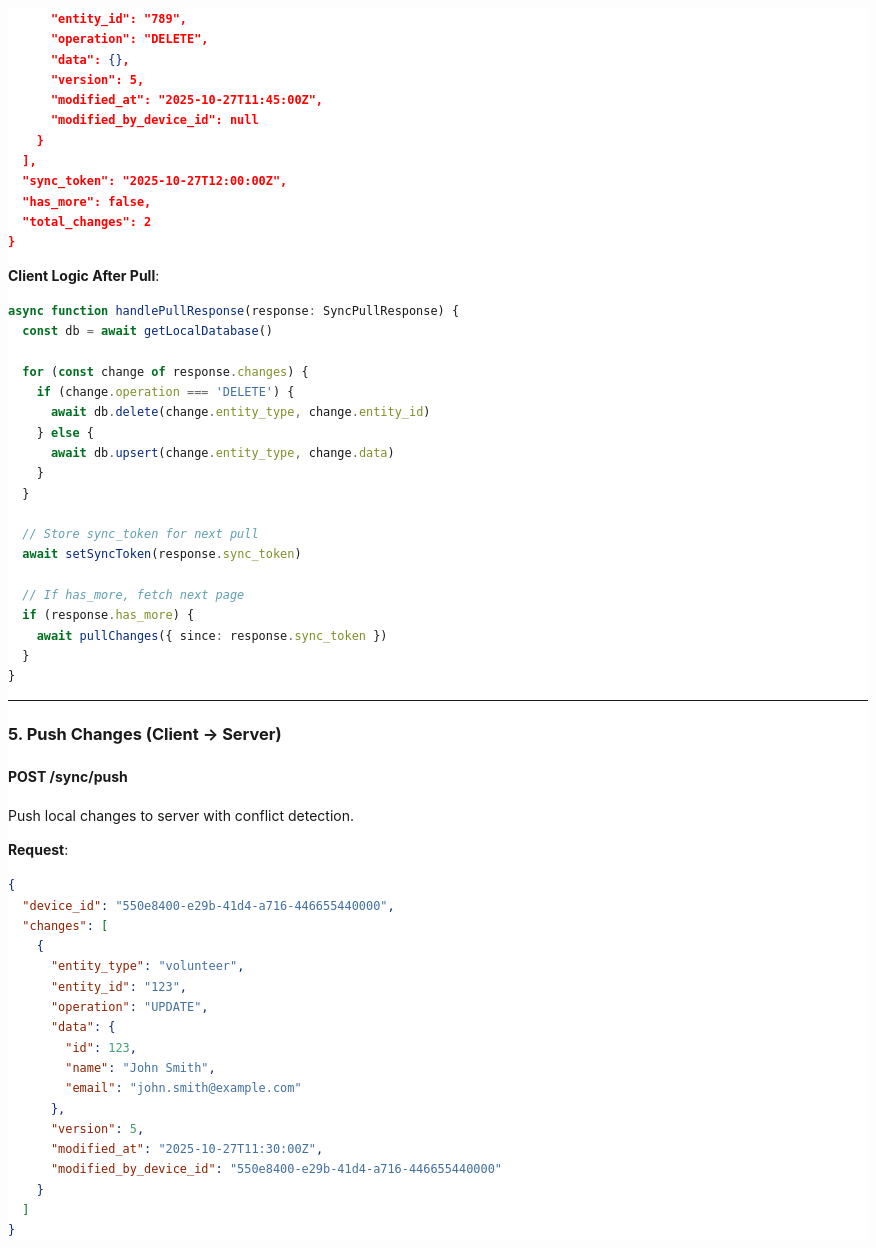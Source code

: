 ```json
      "entity_id": "789",
      "operation": "DELETE",
      "data": {},
      "version": 5,
      "modified_at": "2025-10-27T11:45:00Z",
      "modified_by_device_id": null
    }
  ],
  "sync_token": "2025-10-27T12:00:00Z",
  "has_more": false,
  "total_changes": 2
}
```

**Client Logic After Pull**:
```typescript
async function handlePullResponse(response: SyncPullResponse) {
  const db = await getLocalDatabase()

  for (const change of response.changes) {
    if (change.operation === 'DELETE') {
      await db.delete(change.entity_type, change.entity_id)
    } else {
      await db.upsert(change.entity_type, change.data)
    }
  }

  // Store sync_token for next pull
  await setSyncToken(response.sync_token)

  // If has_more, fetch next page
  if (response.has_more) {
    await pullChanges({ since: response.sync_token })
  }
}
```

---

### 5. Push Changes (Client → Server)

#### POST /sync/push

Push local changes to server with conflict detection.

**Request**:
```json
{
  "device_id": "550e8400-e29b-41d4-a716-446655440000",
  "changes": [
    {
      "entity_type": "volunteer",
      "entity_id": "123",
      "operation": "UPDATE",
      "data": {
        "id": 123,
        "name": "John Smith",
        "email": "john.smith@example.com"
      },
      "version": 5,
      "modified_at": "2025-10-27T11:30:00Z",
      "modified_by_device_id": "550e8400-e29b-41d4-a716-446655440000"
    }
  ]
}
```